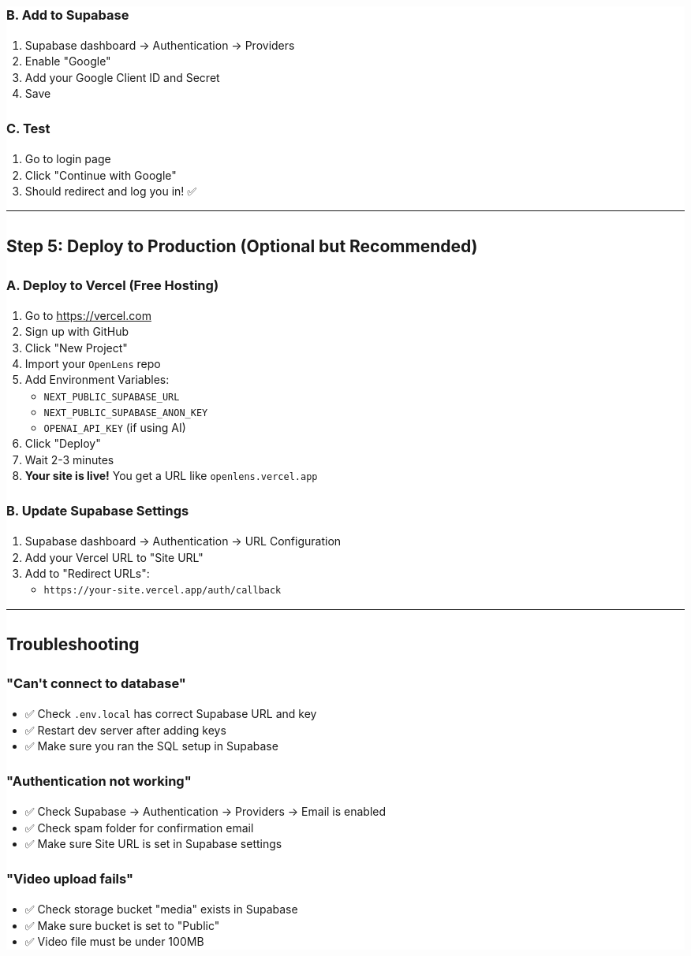 ### B. Add to Supabase
1. Supabase dashboard → Authentication → Providers
2. Enable "Google"
3. Add your Google Client ID and Secret
4. Save

### C. Test
1. Go to login page
2. Click "Continue with Google"
3. Should redirect and log you in! ✅

---

## Step 5: Deploy to Production (Optional but Recommended)

### A. Deploy to Vercel (Free Hosting)
1. Go to https://vercel.com
2. Sign up with GitHub
3. Click "New Project"
4. Import your `OpenLens` repo
5. Add Environment Variables:
   - `NEXT_PUBLIC_SUPABASE_URL`
   - `NEXT_PUBLIC_SUPABASE_ANON_KEY`
   - `OPENAI_API_KEY` (if using AI)
6. Click "Deploy"
7. Wait 2-3 minutes
8. **Your site is live!** You get a URL like `openlens.vercel.app`

### B. Update Supabase Settings
1. Supabase dashboard → Authentication → URL Configuration
2. Add your Vercel URL to "Site URL"
3. Add to "Redirect URLs":
   - `https://your-site.vercel.app/auth/callback`

---

## Troubleshooting

### "Can't connect to database"
- ✅ Check `.env.local` has correct Supabase URL and key
- ✅ Restart dev server after adding keys
- ✅ Make sure you ran the SQL setup in Supabase

### "Authentication not working"
- ✅ Check Supabase → Authentication → Providers → Email is enabled
- ✅ Check spam folder for confirmation email
- ✅ Make sure Site URL is set in Supabase settings

### "Video upload fails"
- ✅ Check storage bucket "media" exists in Supabase
- ✅ Make sure bucket is set to "Public"
- ✅ Video file must be under 100MB
